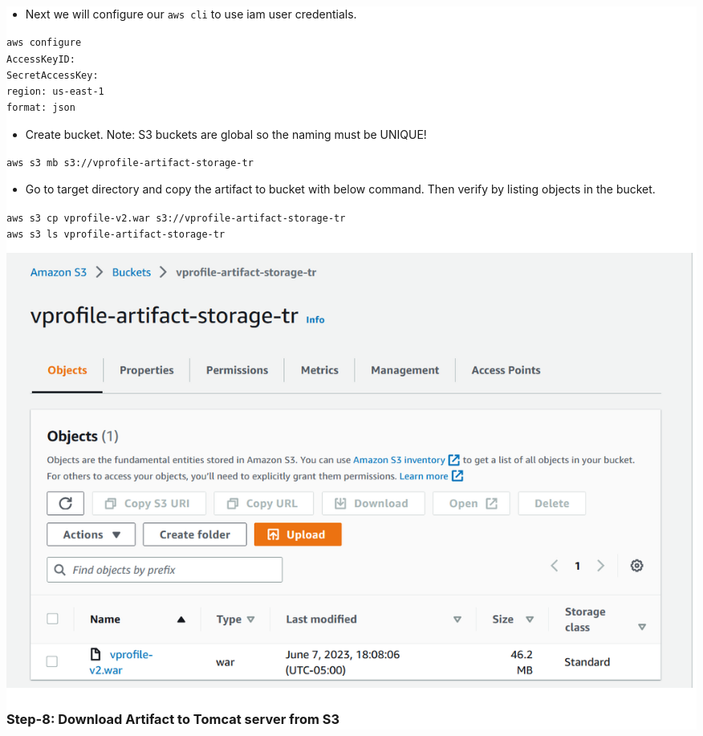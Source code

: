 - Next we will configure our `aws cli` to use iam user credentials.

```sh
aws configure
AccessKeyID:
SecretAccessKey:
region: us-east-1
format: json
```

- Create bucket. Note: S3 buckets are global so the naming must be UNIQUE!

```sh
aws s3 mb s3://vprofile-artifact-storage-tr
```

- Go to target directory and copy the artifact to bucket with below command. Then verify by listing objects in the bucket.

```sh
aws s3 cp vprofile-v2.war s3://vprofile-artifact-storage-tr
aws s3 ls vprofile-artifact-storage-tr
```

![](images/s3bckt.png)

### Step-8: Download Artifact to Tomcat server from S3
